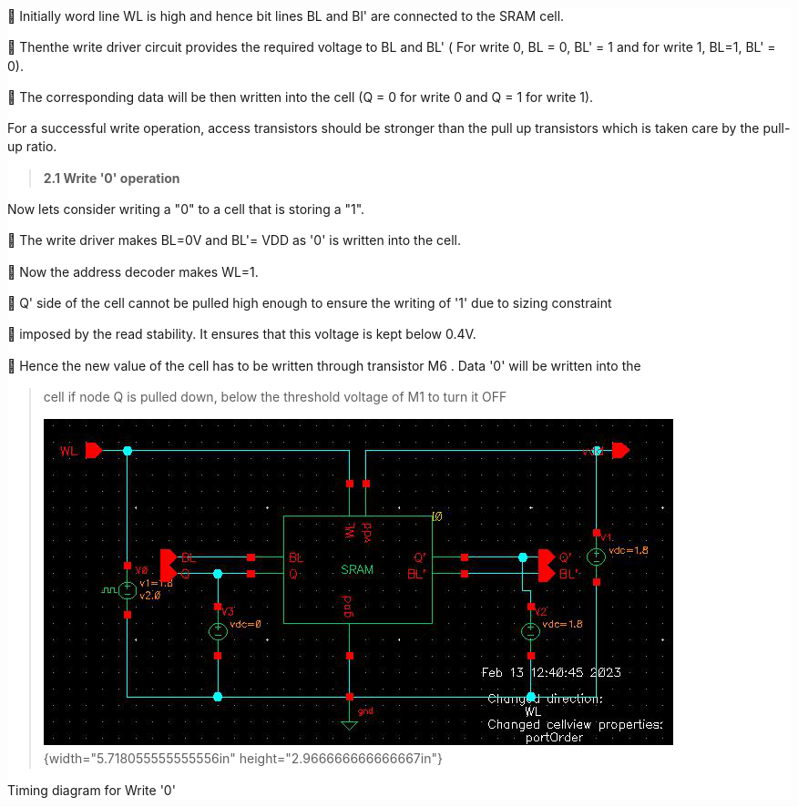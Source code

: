  Initially word line WL is high and hence bit lines BL and Bl' are
connected to the SRAM cell.

 Thenthe write driver circuit provides the required voltage to BL and
BL' ( For write 0, BL = 0, BL' = 1 and for write 1, BL=1, BL' = 0).

 The corresponding data will be then written into the cell (Q = 0 for
write 0 and Q = 1 for write 1).

For a successful write operation, access transistors should be stronger
than the pull up transistors which is taken care by the pull-up ratio.

> **2.1 Write '0' operation**

Now lets consider writing a "0" to a cell that is storing a "1".

 The write driver makes BL=0V and BL'= VDD as '0' is written into the
cell.

 Now the address decoder makes WL=1.

 Q' side of the cell cannot be pulled high enough to ensure the writing
of '1' due to sizing constraint

 imposed by the read stability. It ensures that this voltage is kept
below 0.4V.

 Hence the new value of the cell has to be written through transistor
M6 . Data '0' will be written into the

> cell if node Q is pulled down, below the threshold voltage of M1 to
> turn it OFF
>
> ![](vertopal_f4e039de98fe4b5e9e2edb8d44ba6bdc/media/image5.png){width="5.718055555555556in"
> height="2.966666666666667in"}

Timing diagram for Write '0'
